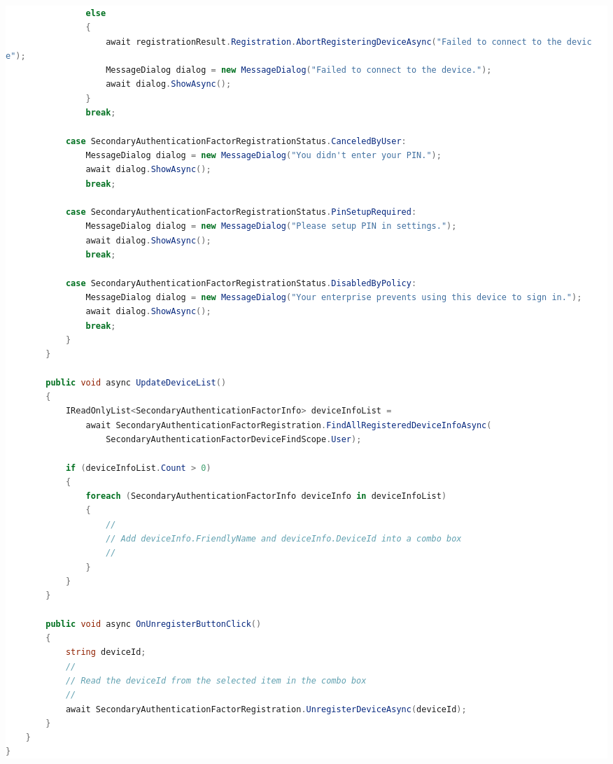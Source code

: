 ```C#
				else
				{
					await registrationResult.Registration.AbortRegisteringDeviceAsync("Failed to connect to the device");
					MessageDialog dialog = new MessageDialog("Failed to connect to the device.");
					await dialog.ShowAsync();
				}
				break;

			case SecondaryAuthenticationFactorRegistrationStatus.CanceledByUser:
				MessageDialog dialog = new MessageDialog("You didn't enter your PIN.");
				await dialog.ShowAsync();
				break;

			case SecondaryAuthenticationFactorRegistrationStatus.PinSetupRequired:
				MessageDialog dialog = new MessageDialog("Please setup PIN in settings.");
				await dialog.ShowAsync();
				break;

			case SecondaryAuthenticationFactorRegistrationStatus.DisabledByPolicy:
				MessageDialog dialog = new MessageDialog("Your enterprise prevents using this device to sign in.");
				await dialog.ShowAsync();
				break;
			}
		}

		public void async UpdateDeviceList()
		{
			IReadOnlyList<SecondaryAuthenticationFactorInfo> deviceInfoList =
				await SecondaryAuthenticationFactorRegistration.FindAllRegisteredDeviceInfoAsync(
					SecondaryAuthenticationFactorDeviceFindScope.User);

			if (deviceInfoList.Count > 0)
			{
				foreach (SecondaryAuthenticationFactorInfo deviceInfo in deviceInfoList)
				{
					//
					// Add deviceInfo.FriendlyName and deviceInfo.DeviceId into a combo box
					//
				}
			}
		}

		public void async OnUnregisterButtonClick()
		{
			string deviceId;
			//
			// Read the deviceId from the selected item in the combo box
			//
			await SecondaryAuthenticationFactorRegistration.UnregisterDeviceAsync(deviceId);
		}
	}
}
```
